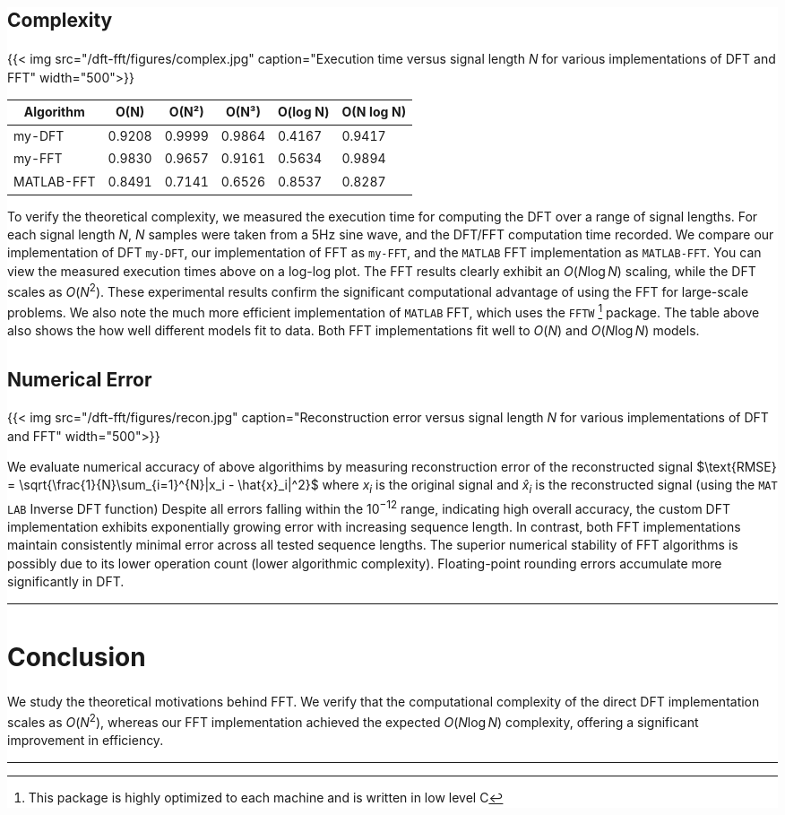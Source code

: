 ## Complexity

{{< img src="/dft-fft/figures/complex.jpg" caption="Execution time versus signal length $N$ for various implementations of DFT and FFT" width="500">}}

| Algorithm  | O(N)   | O(N²)  | O(N³)  | O(log N) | O(N log N) |
| ---------- | ------ | ------ | ------ | -------- | ---------- |
| my-DFT     | 0.9208 | 0.9999 | 0.9864 | 0.4167   | 0.9417     |
| my-FFT     | 0.9830 | 0.9657 | 0.9161 | 0.5634   | 0.9894     |
| MATLAB-FFT | 0.8491 | 0.7141 | 0.6526 | 0.8537   | 0.8287     |

To verify the theoretical complexity, we measured the execution time for
computing the DFT over a range of signal lengths. For each signal length
$N$, $N$ samples were taken from a 5Hz sine wave, and the DFT/FFT
computation time recorded. We compare our implementation of DFT `my-DFT`, our implementation of FFT as `my-FFT`, and the `MATLAB` FFT implementation as `MATLAB-FFT`. You can view the measured execution times above on a
log-log plot. The FFT results clearly exhibit an $O(N\log N)$ scaling,
while the DFT scales as $O(N^2)$. These experimental results confirm the
significant computational advantage of using the FFT for large-scale
problems. We also note the much more efficient implementation of
`MATLAB` FFT, which uses the `FFTW` [^2] package. The table above also shows the how
well different models fit to data. Both FFT implementations fit well to
$O(N)$ and $O(N\log N)$ models.

## Numerical Error

{{< img src="/dft-fft/figures/recon.jpg" caption="Reconstruction error versus signal length $N$ for various implementations of DFT and FFT" width="500">}}

We evaluate numerical accuracy of above algorithims by
measuring reconstruction error of the reconstructed signal
$\text{RMSE} = \sqrt{\frac{1}{N}\sum_{i=1}^{N}|x_i - \hat{x}_i|^2}$
where $x_i$ is the original signal and $\hat{x}_i$ is the reconstructed
signal (using the `MATLAB` Inverse DFT function) Despite all errors
falling within the $10^{-12}$ range, indicating high overall accuracy,
the custom DFT implementation exhibits exponentially growing error with
increasing sequence length. In contrast, both FFT implementations
maintain consistently minimal error across all tested sequence lengths.
The superior numerical stability of FFT algorithms is possibly due to
its lower operation count (lower algorithmic complexity). Floating-point
rounding errors accumulate more significantly in DFT.

---

# Conclusion

We study the theoretical motivations behind FFT. We verify that the computational
complexity of the direct DFT implementation scales as $O(N^2)$, whereas
our FFT implementation achieved the expected $O(N \log N)$ complexity,
offering a significant improvement in efficiency.

---

[^1]: This post was created for educational purposes, so much of the analysis is taken directly from the sources quoted in the references
[^2]: This package is highly optimized to each machine and is written in low level C